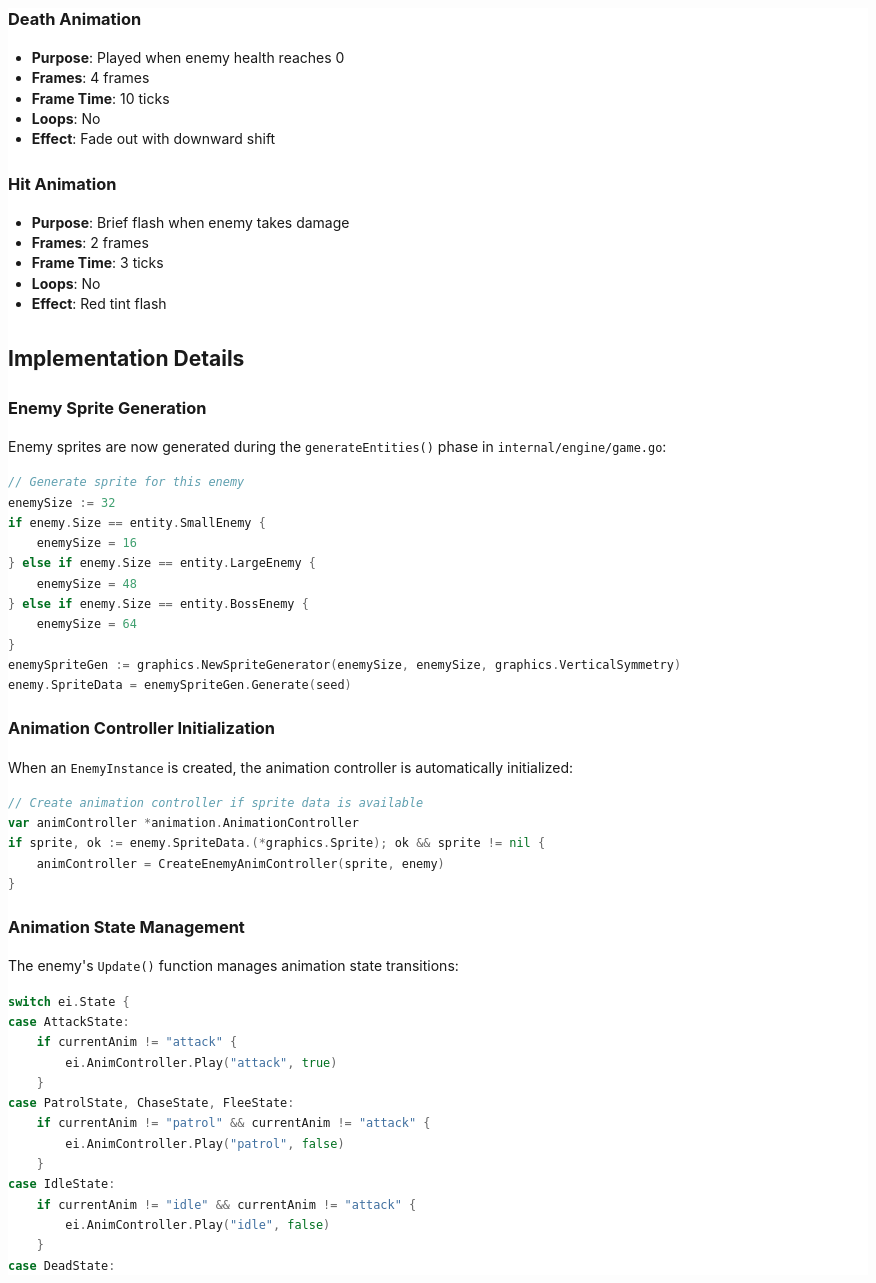 ### Death Animation
- **Purpose**: Played when enemy health reaches 0
- **Frames**: 4 frames
- **Frame Time**: 10 ticks
- **Loops**: No
- **Effect**: Fade out with downward shift

### Hit Animation
- **Purpose**: Brief flash when enemy takes damage
- **Frames**: 2 frames
- **Frame Time**: 3 ticks
- **Loops**: No
- **Effect**: Red tint flash

## Implementation Details

### Enemy Sprite Generation

Enemy sprites are now generated during the `generateEntities()` phase in `internal/engine/game.go`:

```go
// Generate sprite for this enemy
enemySize := 32
if enemy.Size == entity.SmallEnemy {
    enemySize = 16
} else if enemy.Size == entity.LargeEnemy {
    enemySize = 48
} else if enemy.Size == entity.BossEnemy {
    enemySize = 64
}
enemySpriteGen := graphics.NewSpriteGenerator(enemySize, enemySize, graphics.VerticalSymmetry)
enemy.SpriteData = enemySpriteGen.Generate(seed)
```

### Animation Controller Initialization

When an `EnemyInstance` is created, the animation controller is automatically initialized:

```go
// Create animation controller if sprite data is available
var animController *animation.AnimationController
if sprite, ok := enemy.SpriteData.(*graphics.Sprite); ok && sprite != nil {
    animController = CreateEnemyAnimController(sprite, enemy)
}
```

### Animation State Management

The enemy's `Update()` function manages animation state transitions:

```go
switch ei.State {
case AttackState:
    if currentAnim != "attack" {
        ei.AnimController.Play("attack", true)
    }
case PatrolState, ChaseState, FleeState:
    if currentAnim != "patrol" && currentAnim != "attack" {
        ei.AnimController.Play("patrol", false)
    }
case IdleState:
    if currentAnim != "idle" && currentAnim != "attack" {
        ei.AnimController.Play("idle", false)
    }
case DeadState:
```